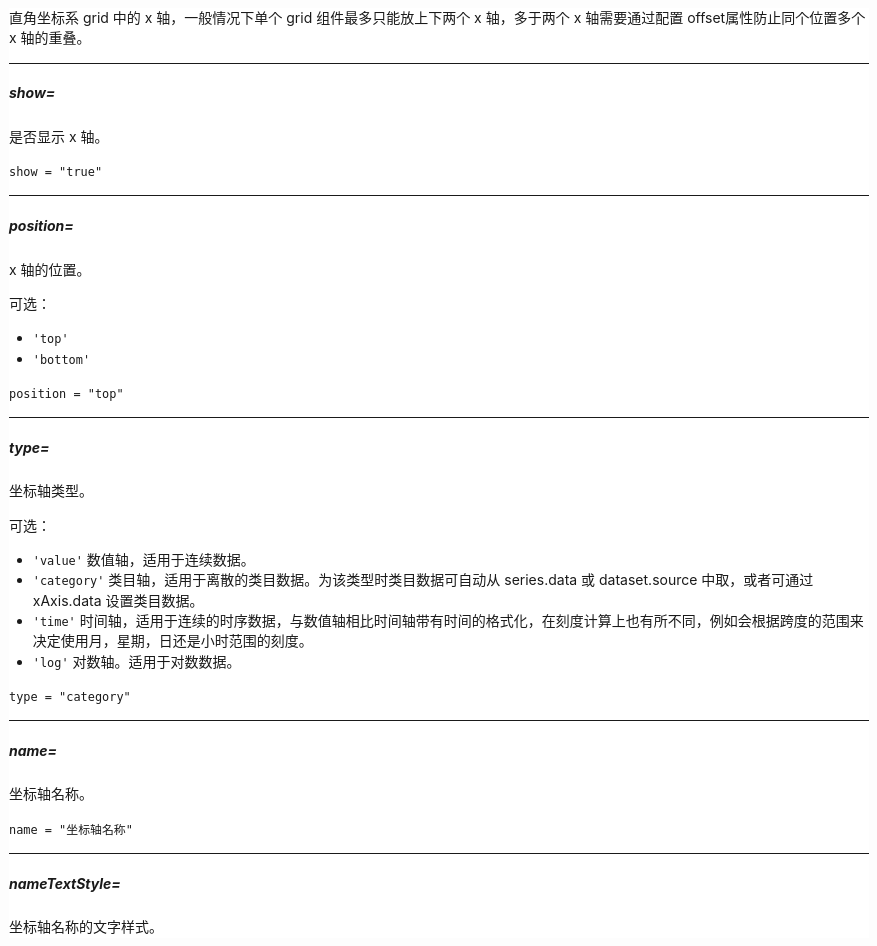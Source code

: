 直角坐标系 grid 中的 x 轴，一般情况下单个 grid 组件最多只能放上下两个 x 轴，多于两个 x 轴需要通过配置 offset属性防止同个位置多个 x 轴的重叠。

***

##### show=

是否显示 x 轴。

```
show = "true"
```

***

##### position=

x 轴的位置。

可选：

- `'top'`
- `'bottom'`

```
position = "top"
```

***

##### type=

坐标轴类型。

可选：

- `'value'` 数值轴，适用于连续数据。
- `'category'` 类目轴，适用于离散的类目数据。为该类型时类目数据可自动从 series.data 或 dataset.source 中取，或者可通过 xAxis.data 设置类目数据。
- `'time'` 时间轴，适用于连续的时序数据，与数值轴相比时间轴带有时间的格式化，在刻度计算上也有所不同，例如会根据跨度的范围来决定使用月，星期，日还是小时范围的刻度。
- `'log'` 对数轴。适用于对数数据。

```
type = "category"
```

***

##### name=

坐标轴名称。

```
name = "坐标轴名称"
```

***

##### nameTextStyle=

坐标轴名称的文字样式。

